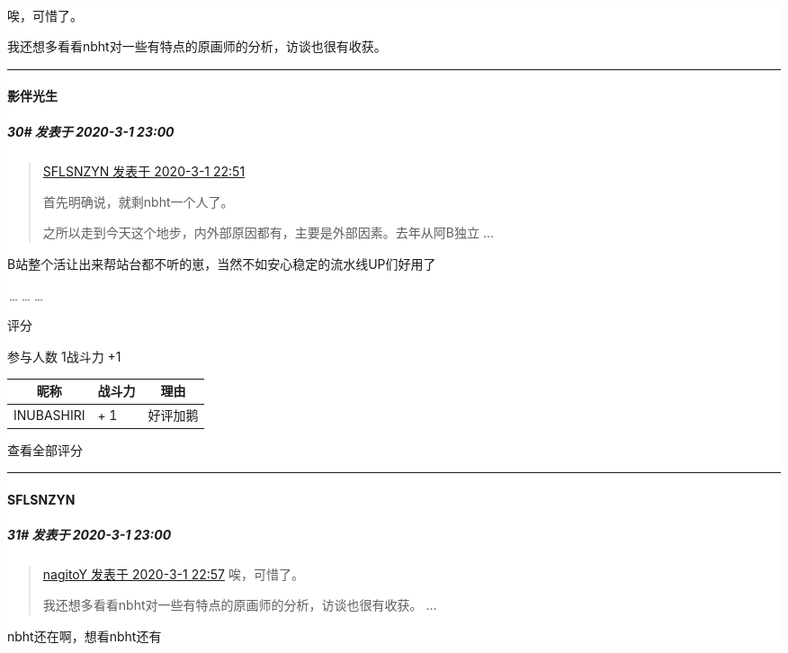 

唉，可惜了。

我还想多看看nbht对一些有特点的原画师的分析，访谈也很有收获。







*****

####  影伴光生  
##### 30#       发表于 2020-3-1 23:00



<blockquote><a href="httphttps://bbs.saraba1st.com/2b/forum.php?mod=redirect&amp;goto=findpost&amp;pid=46584158&amp;ptid=1916631" target="_blank">SFLSNZYN 发表于 2020-3-1 22:51</a>

首先明确说，就剩nbht一个人了。

之所以走到今天这个地步，内外部原因都有，主要是外部因素。去年从阿B独立 ...</blockquote>
B站整个活让出来帮站台都不听的崽，当然不如安心稳定的流水线UP们好用了



﹍﹍﹍

评分





 参与人数 1战斗力 +1

|昵称|战斗力|理由|
|----|---|---|
| INUBASHIRI| + 1|好评加鹅|



查看全部评分






*****

####  SFLSNZYN  
##### 31#       发表于 2020-3-1 23:00



<blockquote><a href="httphttps://bbs.saraba1st.com/2b/forum.php?mod=redirect&amp;goto=findpost&amp;pid=46584211&amp;ptid=1916631" target="_blank">nagitoY 发表于 2020-3-1 22:57</a>
唉，可惜了。

我还想多看看nbht对一些有特点的原画师的分析，访谈也很有收获。 ...</blockquote>
nbht还在啊，想看nbht还有


